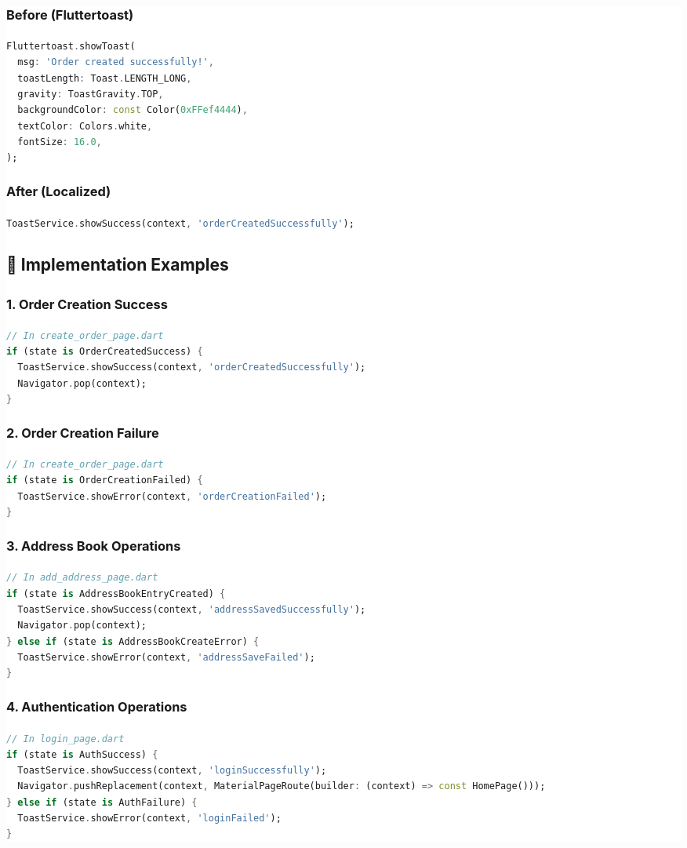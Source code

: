### Before (Fluttertoast)
```dart
Fluttertoast.showToast(
  msg: 'Order created successfully!',
  toastLength: Toast.LENGTH_LONG,
  gravity: ToastGravity.TOP,
  backgroundColor: const Color(0xFFef4444),
  textColor: Colors.white,
  fontSize: 16.0,
);
```

### After (Localized)
```dart
ToastService.showSuccess(context, 'orderCreatedSuccessfully');
```

## 📱 Implementation Examples

### 1. Order Creation Success
```dart
// In create_order_page.dart
if (state is OrderCreatedSuccess) {
  ToastService.showSuccess(context, 'orderCreatedSuccessfully');
  Navigator.pop(context);
}
```

### 2. Order Creation Failure
```dart
// In create_order_page.dart
if (state is OrderCreationFailed) {
  ToastService.showError(context, 'orderCreationFailed');
}
```

### 3. Address Book Operations
```dart
// In add_address_page.dart
if (state is AddressBookEntryCreated) {
  ToastService.showSuccess(context, 'addressSavedSuccessfully');
  Navigator.pop(context);
} else if (state is AddressBookCreateError) {
  ToastService.showError(context, 'addressSaveFailed');
}
```

### 4. Authentication Operations
```dart
// In login_page.dart
if (state is AuthSuccess) {
  ToastService.showSuccess(context, 'loginSuccessfully');
  Navigator.pushReplacement(context, MaterialPageRoute(builder: (context) => const HomePage()));
} else if (state is AuthFailure) {
  ToastService.showError(context, 'loginFailed');
}
```

